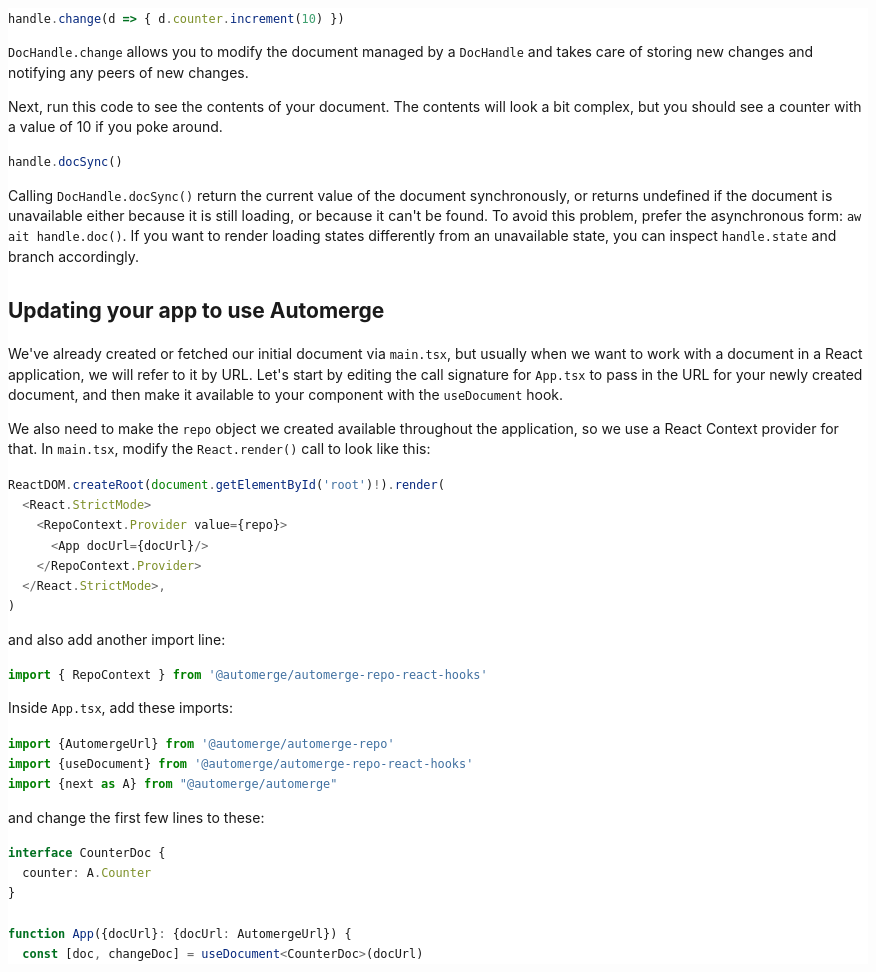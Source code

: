 ```typescript
handle.change(d => { d.counter.increment(10) })
```

`DocHandle.change` allows you to modify the document managed by a `DocHandle` and takes care of storing new changes and notifying any peers of new changes.

Next, run this code to see the contents of your document. The contents will look a bit complex, but you should see a counter with a value of 10 if you poke around.

```typescript
handle.docSync()
```

Calling `DocHandle.docSync()` return the current value of the document synchronously, or returns undefined if the document is unavailable either because it is still loading, or because it can't be found. To avoid this problem, prefer the asynchronous form: `await handle.doc()`. If you want to render loading states differently from an unavailable state, you can inspect `handle.state` and branch accordingly.

## Updating your app to use Automerge

We've already created or fetched our initial document via `main.tsx`, but usually when we want to work with a document in a React application, we will refer to it by URL. Let's start by editing the call signature for `App.tsx` to pass in the URL for your newly created document, and then make it available to your component with the `useDocument` hook.

We also need to make the `repo` object we created available throughout the application, so we use a React Context provider for that. In `main.tsx`, modify the `React.render()` call to look like this:

```typescript
ReactDOM.createRoot(document.getElementById('root')!).render(
  <React.StrictMode>
    <RepoContext.Provider value={repo}>
      <App docUrl={docUrl}/>
    </RepoContext.Provider>
  </React.StrictMode>,
)
```

and also add another import line:

```typescript
import { RepoContext } from '@automerge/automerge-repo-react-hooks'
```

Inside `App.tsx`, add these imports:

```typescript
import {AutomergeUrl} from '@automerge/automerge-repo'
import {useDocument} from '@automerge/automerge-repo-react-hooks'
import {next as A} from "@automerge/automerge"
```

and change the first few lines to these:

```typescript
interface CounterDoc {
  counter: A.Counter
}

function App({docUrl}: {docUrl: AutomergeUrl}) {
  const [doc, changeDoc] = useDocument<CounterDoc>(docUrl)
```
